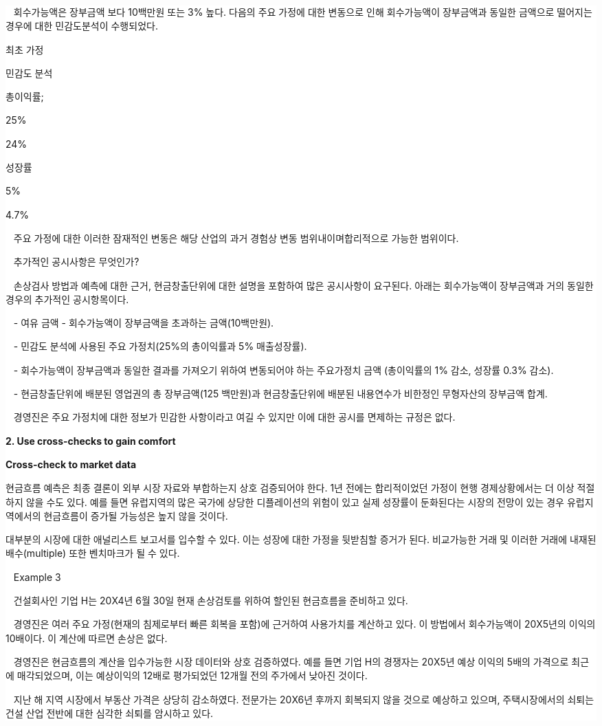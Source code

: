    회수가능액은 장부금액 보다 10백만원 또는 3% 높다. 다음의 주요 가정에 대한 변동으로 인해 회수가능액이 장부금액과 동일한 금액으로 떨어지는 경우에 대한 민감도분석이 수행되었다.

최초 가정

민감도 분석

총이익률;

25%

24%

성장률

5%

4.7%

   주요 가정에 대한 이러한 잠재적인 변동은 해당 산업의 과거 경험상 변동 범위내이며합리적으로 가능한 범위이다.

   추가적인 공시사항은 무엇인가?

   손상검사 방법과 예측에 대한 근거, 현금창출단위에 대한 설명을 포함하여 많은 공시사항이 요구된다. 아래는 회수가능액이 장부금액과 거의 동일한 경우의 추가적인 공시항목이다.

   - 여유 금액 - 회수가능액이 장부금액을 초과하는 금액(10백만원).

   - 민감도 분석에 사용된 주요 가정치(25%의 총이익률과 5% 매출성장률).

   - 회수가능액이 장부금액과 동일한 결과를 가져오기 위하여 변동되어야 하는 주요가정치 금액 (총이익률의 1% 감소, 성장률 0.3% 감소).

   - 현금창출단위에 배분된 영업권의 총 장부금액(125 백만원)과 현금창출단위에 배분된 내용연수가 비한정인 무형자산의 장부금액 합계.

   경영진은 주요 가정치에 대한 정보가 민감한 사항이라고 여길 수 있지만 이에 대한 공시를 면제하는 규정은 없다.

  

**2\. Use cross-checks to gain comfort**

  

**Cross-check to market data**

  

현금흐름 예측은 최종 결론이 외부 시장 자료와 부합하는지 상호 검증되어야 한다. 1년 전에는 합리적이었던 가정이 현행 경제상황에서는 더 이상 적절하지 않을 수도 있다. 예를 들면 유럽지역의 많은 국가에 상당한 디플레이션의 위험이 있고 실제 성장률이 둔화된다는 시장의 전망이 있는 경우 유럽지역에서의 현금흐름이 증가될 가능성은 높지 않을 것이다.

  

대부분의 시장에 대한 애널리스트 보고서를 입수할 수 있다. 이는 성장에 대한 가정을 뒷받침할 증거가 된다. 비교가능한 거래 및 이러한 거래에 내재된 배수(multiple) 또한 벤치마크가 될 수 있다.

  

   Example 3

   건설회사인 기업 H는 20X4년 6월 30일 현재 손상검토를 위하여 할인된 현금흐름을 준비하고 있다.

   경영진은 여러 주요 가정(현재의 침제로부터 빠른 회복을 포함)에 근거하여 사용가치를 계산하고 있다. 이 방법에서 회수가능액이 20X5년의 이익의 10배이다. 이 계산에 따르면 손상은 없다.

   경영진은 현금흐름의 계산을 입수가능한 시장 데이터와 상호 검증하였다. 예를 들면 기업 H의 경쟁자는 20X5년 예상 이익의 5배의 가격으로 최근에 매각되었으며, 이는 예상이익의 12배로 평가되었던 12개월 전의 주가에서 낮아진 것이다.

   지난 해 지역 시장에서 부동산 가격은 상당히 감소하였다. 전문가는 20X6년 후까지 회복되지 않을 것으로 예상하고 있으며, 주택시장에서의 쇠퇴는 건설 산업 전반에 대한 심각한 쇠퇴를 암시하고 있다.
